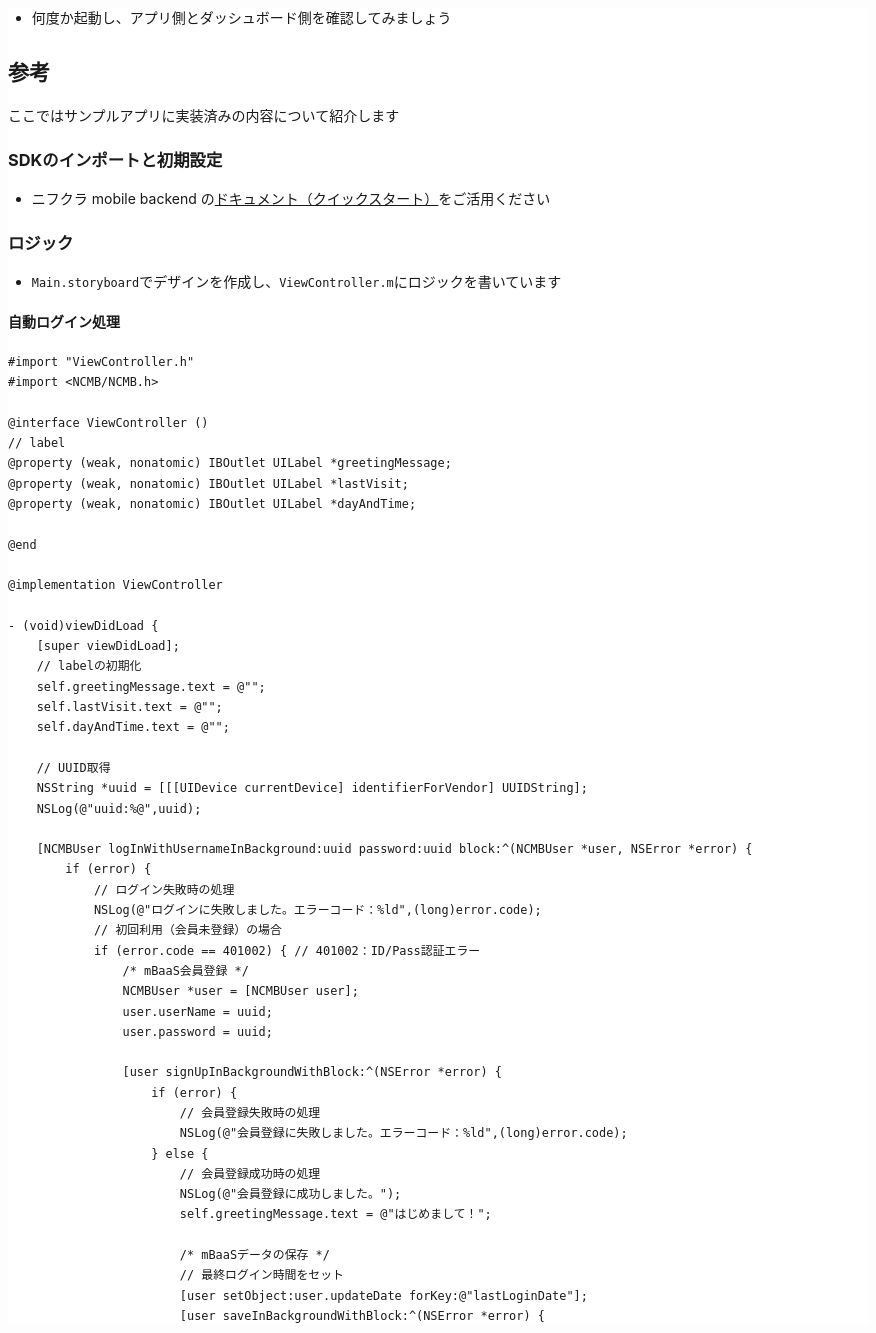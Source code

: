 * 何度か起動し、アプリ側とダッシュボード側を確認してみましょう

## 参考
ここではサンプルアプリに実装済みの内容について紹介します

### SDKのインポートと初期設定
* ニフクラ mobile backend の[ドキュメント（クイックスタート）](https://mbaas.nifcloud.com/doc/current/introduction/quickstart_ios.html)をご活用ください

### ロジック
* `Main.storyboard`でデザインを作成し、`ViewController.m`にロジックを書いています

#### 自動ログイン処理
```objc
#import "ViewController.h"
#import <NCMB/NCMB.h>

@interface ViewController ()
// label
@property (weak, nonatomic) IBOutlet UILabel *greetingMessage;
@property (weak, nonatomic) IBOutlet UILabel *lastVisit;
@property (weak, nonatomic) IBOutlet UILabel *dayAndTime;

@end

@implementation ViewController

- (void)viewDidLoad {
    [super viewDidLoad];
    // labelの初期化
    self.greetingMessage.text = @"";
    self.lastVisit.text = @"";
    self.dayAndTime.text = @"";

    // UUID取得
    NSString *uuid = [[[UIDevice currentDevice] identifierForVendor] UUIDString];
    NSLog(@"uuid:%@",uuid);

    [NCMBUser logInWithUsernameInBackground:uuid password:uuid block:^(NCMBUser *user, NSError *error) {
        if (error) {
            // ログイン失敗時の処理
            NSLog(@"ログインに失敗しました。エラーコード：%ld",(long)error.code);
            // 初回利用（会員未登録）の場合
            if (error.code == 401002) { // 401002：ID/Pass認証エラー
                /* mBaaS会員登録 */
                NCMBUser *user = [NCMBUser user];
                user.userName = uuid;
                user.password = uuid;

                [user signUpInBackgroundWithBlock:^(NSError *error) {
                    if (error) {
                        // 会員登録失敗時の処理
                        NSLog(@"会員登録に失敗しました。エラーコード：%ld",(long)error.code);
                    } else {
                        // 会員登録成功時の処理
                        NSLog(@"会員登録に成功しました。");
                        self.greetingMessage.text = @"はじめまして！";

                        /* mBaaSデータの保存 */
                        // 最終ログイン時間をセット
                        [user setObject:user.updateDate forKey:@"lastLoginDate"];
                        [user saveInBackgroundWithBlock:^(NSError *error) {
```